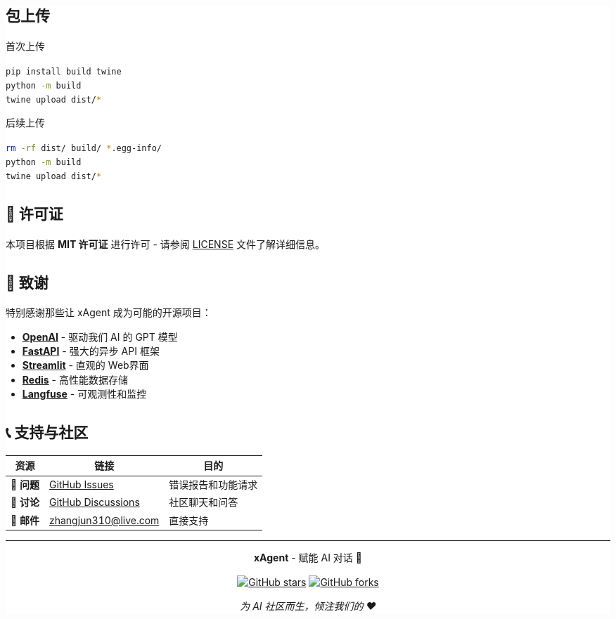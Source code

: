 ## 包上传

首次上传

```bash
pip install build twine
python -m build
twine upload dist/*
```

后续上传

```bash
rm -rf dist/ build/ *.egg-info/
python -m build
twine upload dist/*
```

## 📄 许可证

本项目根据 **MIT 许可证** 进行许可 - 请参阅 [LICENSE](LICENSE) 文件了解详细信息。

## 🙏 致谢

特别感谢那些让 xAgent 成为可能的开源项目：

- **[OpenAI](https://openai.com/)** - 驱动我们 AI 的 GPT 模型
- **[FastAPI](https://fastapi.tiangolo.com/)** - 强大的异步 API 框架
- **[Streamlit](https://streamlit.io/)** - 直观的 Web界面
- **[Redis](https://redis.io/)** - 高性能数据存储
- **[Langfuse](https://langfuse.com/)** - 可观测性和监控

## 📞 支持与社区

| 资源 | 链接 | 目的 |
|----------|------|---------|
| **🐛 问题** | [GitHub Issues](https://github.com/ZJCODE/xAgent/issues) | 错误报告和功能请求 |
| **💬 讨论** | [GitHub Discussions](https://github.com/ZJCODE/xAgent/discussions) | 社区聊天和问答 |
| **📧 邮件** | zhangjun310@live.com | 直接支持 |

---

<div align="center">

**xAgent** - 赋能 AI 对话 🚀

[![GitHub stars](https://img.shields.io/github/stars/ZJCODE/xAgent?style=social)](https://github.com/ZJCODE/xAgent)
[![GitHub forks](https://img.shields.io/github/forks/ZJCODE/xAgent?style=social)](https://github.com/ZJCODE/xAgent)

*为 AI 社区而生，倾注我们的 ❤️*

</div>
</div>

